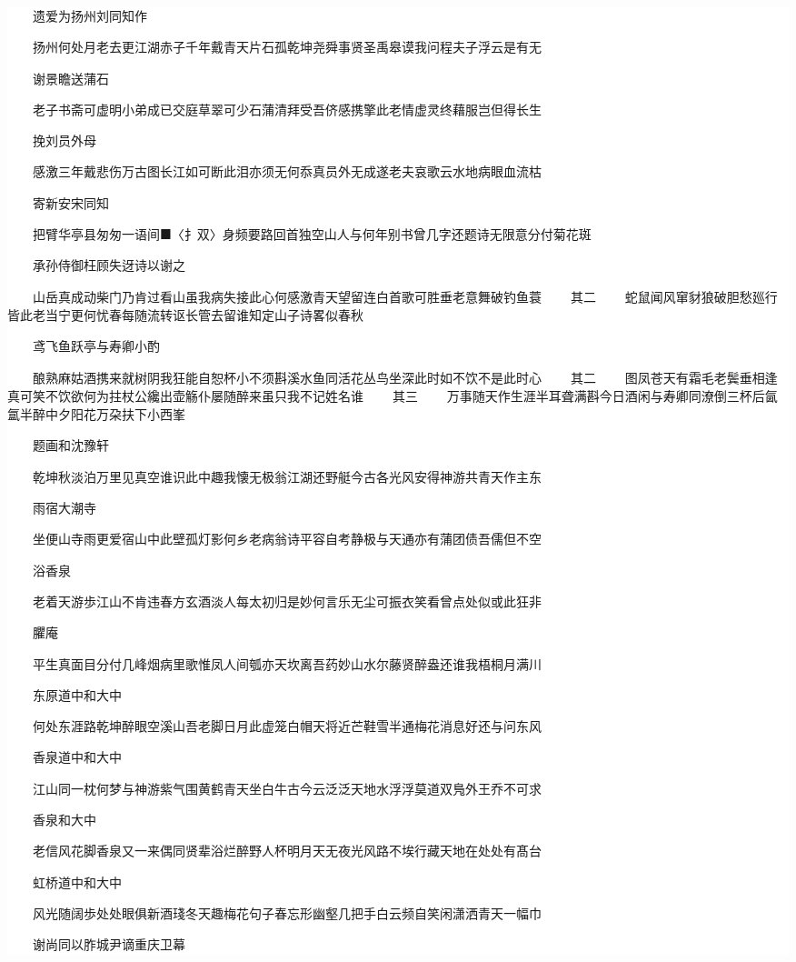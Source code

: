 　　遗爱为扬州刘同知作

　　扬州何处月老去更江湖赤子千年戴青天片石孤乾坤尧舜事贤圣禹皋谟我问程夫子浮云是有无

　　谢景瞻送蒲石

　　老子书斋可虚明小弟成已交庭草翠可少石蒲清拜受吾侪感携擎此老情虚灵终藉服岂但得长生

　　挽刘员外母

　　感激三年戴悲伤万古图长江如可断此泪亦须无何忝真员外无成遂老夫哀歌云水地病眼血流枯

　　寄新安宋同知

　　把臂华亭县匆匆一语间■〈扌双〉身频要路回首独空山人与何年别书曾几字还题诗无限意分付菊花斑

　　承孙侍御枉顾失迓诗以谢之

　　山岳真成动柴门乃肯过看山虽我病失接此心何感激青天望留连白首歌可胜垂老意舞破钓鱼蓑
　　其二
　　蛇鼠闻风窜豺狼破胆愁廵行皆此老当宁更何忧春每随流转讴长管去留谁知定山子诗畧似春秋

　　鸢飞鱼跃亭与寿卿小酌

　　酿熟麻姑酒携来就树阴我狂能自恕杯小不须斟溪水鱼同活花丛鸟坐深此时如不饮不是此时心
　　其二
　　图凤苍天有霜毛老鬓垂相逢真可笑不饮欲何为拄杖公纔出壶觞仆屡随醉来虽只我不记姓名谁
　　其三
　　万事随天作生涯半耳聋满斟今日酒闲与寿卿同潦倒三杯后氤氲半醉中夕阳花万朶扶下小西峯

　　题画和沈豫轩

　　乾坤秋淡泊万里见真空谁识此中趣我懐无极翁江湖还野艇今古各光风安得神游共青天作主东

　　雨宿大潮寺

　　坐便山寺雨更爱宿山中此壁孤灯影何乡老病翁诗平容自考静极与天通亦有蒲团债吾儒但不空

　　浴香泉

　　老着天游歩江山不肯违春方玄酒淡人每太初归是妙何言乐无尘可振衣笑看曾点处似或此狂非

　　臞庵

　　平生真面目分付几峰烟病里歌惟凤人间瓠亦天坎离吾药妙山水尔藤贤醉盎还谁我梧桐月满川

　　东原道中和大中

　　何处东涯路乾坤醉眼空溪山吾老脚日月此虚笼白帽天将近芒鞋雪半通梅花消息好还与问东风

　　香泉道中和大中

　　江山同一枕何梦与神游紫气围黄鹤青天坐白牛古今云泛泛天地水浮浮莫道双鳬外王乔不可求

　　香泉和大中

　　老信风花脚香泉又一来偶同贤辈浴烂醉野人杯明月天无夜光风路不埃行藏天地在处处有髙台

　　虹桥道中和大中

　　风光随阔歩处处眼俱新酒琖冬天趣梅花句子春忘形幽壑几把手白云频自笑闲潇洒青天一幅巾

　　谢尚同以胙城尹谪重庆卫幕
